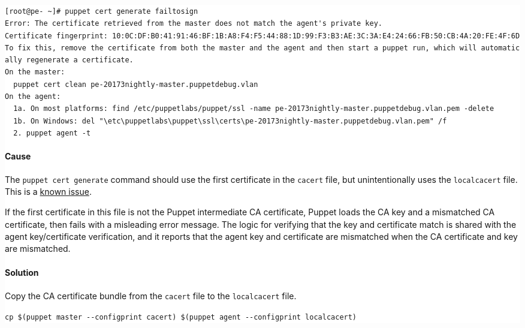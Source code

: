 ```
[root@pe- ~]# puppet cert generate failtosign
Error: The certificate retrieved from the master does not match the agent's private key.
Certificate fingerprint: 10:0C:DF:B0:41:91:46:BF:1B:A8:F4:F5:44:88:1D:99:F3:B3:AE:3C:3A:E4:24:66:FB:50:CB:4A:20:FE:4F:6D
To fix this, remove the certificate from both the master and the agent and then start a puppet run, which will automatically regenerate a certificate.
On the master:
  puppet cert clean pe-20173nightly-master.puppetdebug.vlan
On the agent:
  1a. On most platforms: find /etc/puppetlabs/puppet/ssl -name pe-20173nightly-master.puppetdebug.vlan.pem -delete
  1b. On Windows: del "\etc\puppetlabs\puppet\ssl\certs\pe-20173nightly-master.puppetdebug.vlan.pem" /f
  2. puppet agent -t
```

#### Cause

The `puppet cert generate` command should use the first certificate in the `cacert` file, but unintentionally uses the `localcacert` file. This is a [known issue](https://tickets.puppetlabs.com/browse/PUP-7985).

If the first certificate in this file is not the Puppet intermediate CA certificate, Puppet loads the CA key and a mismatched CA certificate, then fails with a misleading error message. The logic for verifying that the key and certificate match is shared with the agent key/certificate verification, and it reports that the agent key and certificate are mismatched when the CA certificate and key are mismatched.

#### Solution

Copy the CA certificate bundle from the `cacert` file to the `localcacert` file.

```
cp $(puppet master --configprint cacert) $(puppet agent --configprint localcacert)
```

[regenerate-pki]: https://docs.puppet.com/puppet/latest/ssl_regenerate_certificates.html